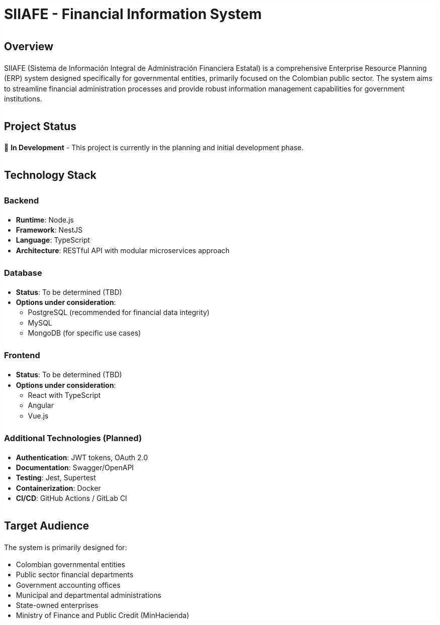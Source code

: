 # SIIAFE - Financial Information System

## Overview

SIIAFE (Sistema de Información Integral de Administración Financiera Estatal) is a comprehensive Enterprise Resource Planning (ERP) system designed specifically for governmental entities, primarily focused on the Colombian public sector. The system aims to streamline financial administration processes and provide robust information management capabilities for government institutions.

## Project Status

🚧 **In Development** - This project is currently in the planning and initial development phase.

## Technology Stack

### Backend
- **Runtime**: Node.js
- **Framework**: NestJS
- **Language**: TypeScript
- **Architecture**: RESTful API with modular microservices approach

### Database
- **Status**: To be determined (TBD)
- **Options under consideration**: 
  - PostgreSQL (recommended for financial data integrity)
  - MySQL
  - MongoDB (for specific use cases)

### Frontend
- **Status**: To be determined (TBD)
- **Options under consideration**:
  - React with TypeScript
  - Angular
  - Vue.js

### Additional Technologies (Planned)
- **Authentication**: JWT tokens, OAuth 2.0
- **Documentation**: Swagger/OpenAPI
- **Testing**: Jest, Supertest
- **Containerization**: Docker
- **CI/CD**: GitHub Actions / GitLab CI

## Target Audience

The system is primarily designed for:
- Colombian governmental entities
- Public sector financial departments
- Government accounting offices
- Municipal and departmental administrations
- State-owned enterprises
- Ministry of Finance and Public Credit (MinHacienda)
